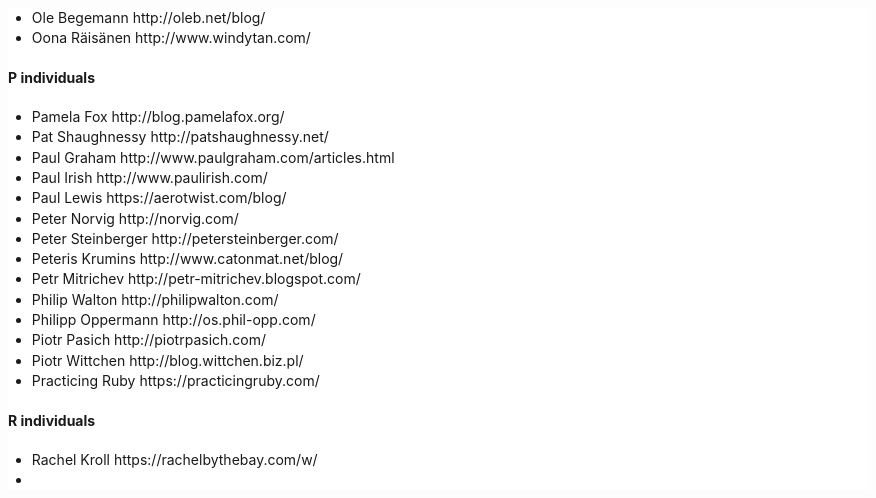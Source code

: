 </h4>
<ul>
 <li>
  Ole Begemann http://oleb.net/blog/
 </li>
 <li>
  Oona Räisänen http://www.windytan.com/
 </li>
</ul>
<h4>
 P individuals
</h4>
<ul>
 <li>
  Pamela Fox http://blog.pamelafox.org/
 </li>
 <li>
  Pat Shaughnessy http://patshaughnessy.net/
 </li>
 <li>
  Paul Graham http://www.paulgraham.com/articles.html
 </li>
 <li>
  Paul Irish http://www.paulirish.com/
 </li>
 <li>
  Paul Lewis https://aerotwist.com/blog/
 </li>
 <li>
  Peter Norvig http://norvig.com/
 </li>
 <li>
  Peter Steinberger http://petersteinberger.com/
 </li>
 <li>
  Peteris Krumins http://www.catonmat.net/blog/
 </li>
 <li>
  Petr Mitrichev http://petr-mitrichev.blogspot.com/
 </li>
 <li>
  Philip Walton http://philipwalton.com/
 </li>
 <li>
  Philipp Oppermann http://os.phil-opp.com/
 </li>
 <li>
  Piotr Pasich http://piotrpasich.com/
 </li>
 <li>
  Piotr Wittchen http://blog.wittchen.biz.pl/
 </li>
 <li>
  Practicing Ruby https://practicingruby.com/
 </li>
</ul>
<h4>
 R individuals
</h4>
<ul>
 <li>
  Rachel Kroll https://rachelbythebay.com/w/
 </li>
 <li>
